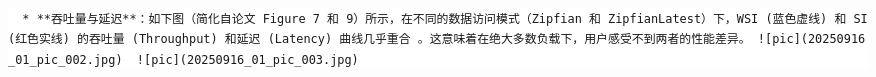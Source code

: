       * **吞吐量与延迟**：如下图（简化自论文 Figure 7 和 9）所示，在不同的数据访问模式（Zipfian 和 ZipfianLatest）下，WSI (蓝色虚线) 和 SI (红色实线) 的吞吐量 (Throughput) 和延迟 (Latency) 曲线几乎重合 。这意味着在绝大多数负载下，用户感受不到两者的性能差异。 ![pic](20250916_01_pic_002.jpg)  ![pic](20250916_01_pic_003.jpg)  
